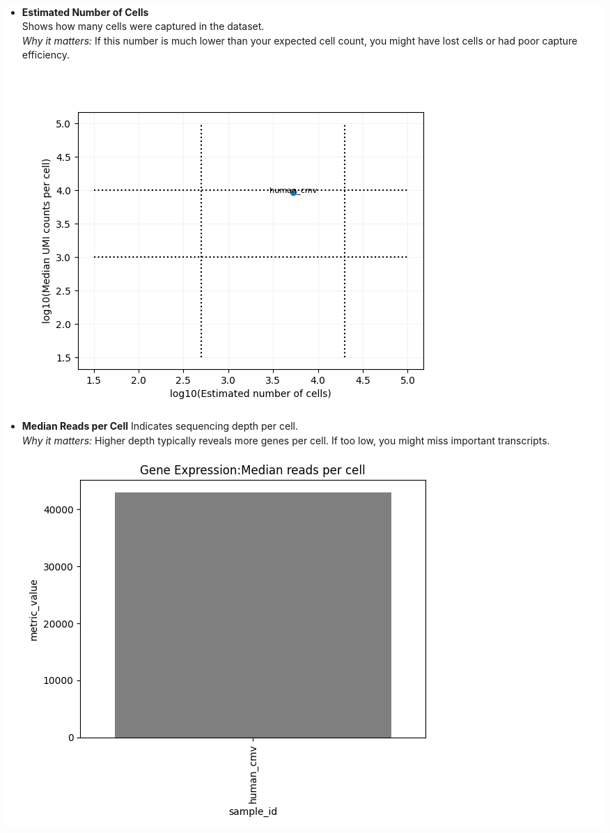 - **Estimated Number of Cells**  
  Shows how many cells were captured in the dataset.  
  *Why it matters:* If this number is much lower than your expected cell count, you might have lost cells or had poor capture efficiency.

  ![Estimated Number of Cells](img/tenx_estimated_cells.png)

- **Median Reads per Cell**
  Indicates sequencing depth per cell.  
  *Why it matters:* Higher depth typically reveals more genes per cell. If too low, you might miss important transcripts.

  ![Mean Reads per Cell](img/tenx_mean_reads_per_cell.png)
